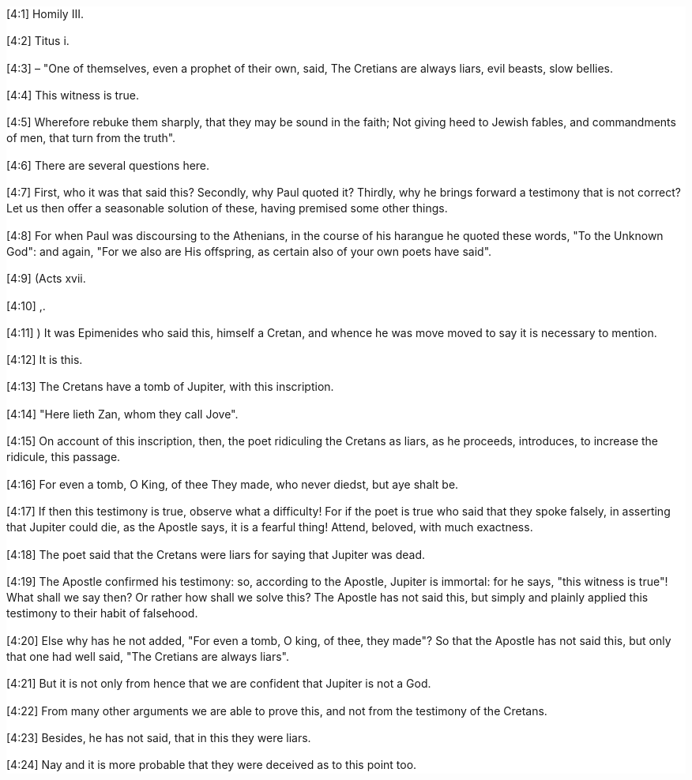 [4:1] Homily III.

[4:2] Titus i.

[4:3] –  "One of themselves, even a prophet of their own, said, The Cretians are always liars, evil beasts, slow bellies.

[4:4] This witness is true.

[4:5] Wherefore rebuke them sharply, that they may be sound in the faith; Not giving heed to Jewish fables, and commandments of men, that turn from the truth".

[4:6] There are several questions here.

[4:7] First, who it was that said this? Secondly, why Paul quoted it? Thirdly, why he brings forward a testimony that is not correct? Let us then offer a seasonable solution of these, having premised some other things.

[4:8] For when Paul was discoursing to the Athenians, in the course of his harangue he quoted these words, "To the Unknown God": and again, "For we also are His offspring, as certain also of your own poets have said".

[4:9] (Acts xvii.

[4:10] ,.

[4:11] ) It was Epimenides who said this, himself a Cretan, and whence he was move moved to say it is necessary to mention.

[4:12] It is this.

[4:13] The Cretans have a tomb of Jupiter, with this inscription.

[4:14] "Here lieth Zan, whom they call Jove".

[4:15] On account of this inscription, then, the poet ridiculing the Cretans as liars, as he proceeds, introduces, to increase the ridicule, this passage.

[4:16] For even a tomb, O King, of thee  They made, who never diedst, but aye shalt be.

[4:17] If then this testimony is true, observe what a difficulty! For if the poet is true who said that they spoke falsely, in asserting that Jupiter could die, as the Apostle says, it is a fearful thing! Attend, beloved, with much exactness.

[4:18] The poet said that the Cretans were liars for saying that Jupiter was dead.

[4:19] The Apostle confirmed his testimony: so, according to the Apostle, Jupiter is immortal: for he says, "this witness is true"! What shall we say then? Or rather how shall we solve this? The Apostle has not said this, but simply and plainly applied this testimony to their habit of falsehood.

[4:20] Else why has he not added, "For even a tomb, O king, of thee, they made"? So that the Apostle has not said this, but only that one had well said, "The Cretians are always liars".

[4:21] But it is not only from hence that we are confident that Jupiter is not a God.

[4:22] From many other arguments we are able to prove this, and not from the testimony of the Cretans.

[4:23] Besides, he has not said, that in this they were liars.

[4:24] Nay and it is more probable that they were deceived as to this point too.
